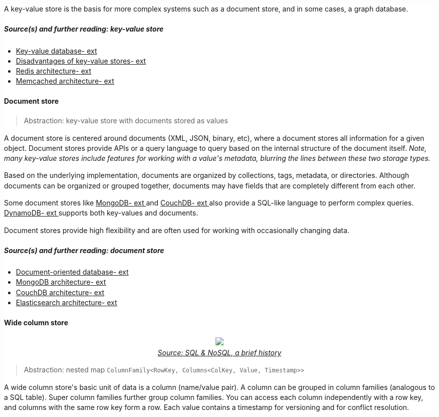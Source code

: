A key-value store is the basis for more complex systems such as a document store, and in some cases, a graph database.

##### Source(s) and further reading: key-value store

* [Key-value database- ext ](https://en.wikipedia.org/wiki/Key-value_database)
* [Disadvantages of key-value stores- ext ](http://stackoverflow.com/questions/4056093/what-are-the-disadvantages-of-using-a-key-value-table-over-nullable-columns-or)
* [Redis architecture- ext ](http://qnimate.com/overview-of-redis-architecture/)
* [Memcached architecture- ext ](https://adayinthelifeof.nl/2011/02/06/memcache-internals/)

#### Document store

> Abstraction: key-value store with documents stored as values

A document store is centered around documents (XML, JSON, binary, etc), where a document stores all information for a given object.  Document stores provide APIs or a query language to query based on the internal structure of the document itself.  *Note, many key-value stores include features for working with a value's metadata, blurring the lines between these two storage types.*

Based on the underlying implementation, documents are organized by collections, tags, metadata, or directories.  Although documents can be organized or grouped together, documents may have fields that are completely different from each other.

Some document stores like [MongoDB- ext ](https://www.mongodb.com/mongodb-architecture) and [CouchDB- ext ](https://blog.couchdb.org/2016/08/01/couchdb-2-0-architecture/) also provide a SQL-like language to perform complex queries.  [DynamoDB- ext ](http://www.read.seas.harvard.edu/~kohler/class/cs239-w08/decandia07dynamo.pdf) supports both key-values and documents.

Document stores provide high flexibility and are often used for working with occasionally changing data.

##### Source(s) and further reading: document store

* [Document-oriented database- ext ](https://en.wikipedia.org/wiki/Document-oriented_database)
* [MongoDB architecture- ext ](https://www.mongodb.com/mongodb-architecture)
* [CouchDB architecture- ext ](https://blog.couchdb.org/2016/08/01/couchdb-2-0-architecture/)
* [Elasticsearch architecture- ext ](https://www.elastic.co/blog/found-elasticsearch-from-the-bottom-up)

#### Wide column store

<p align="center">
  <img src="images/n16iOGk.png">
  <br/>
  <i><a href=http://blog.grio.com/2015/11/sql-nosql-a-brief-history.html>Source: SQL & NoSQL, a brief history</a></i>
</p>

> Abstraction: nested map `ColumnFamily<RowKey, Columns<ColKey, Value, Timestamp>>`

A wide column store's basic unit of data is a column (name/value pair).  A column can be grouped in column families (analogous to a SQL table).  Super column families further group column families.  You can access each column independently with a row key, and columns with the same row key form a row.  Each value contains a timestamp for versioning and for conflict resolution.
